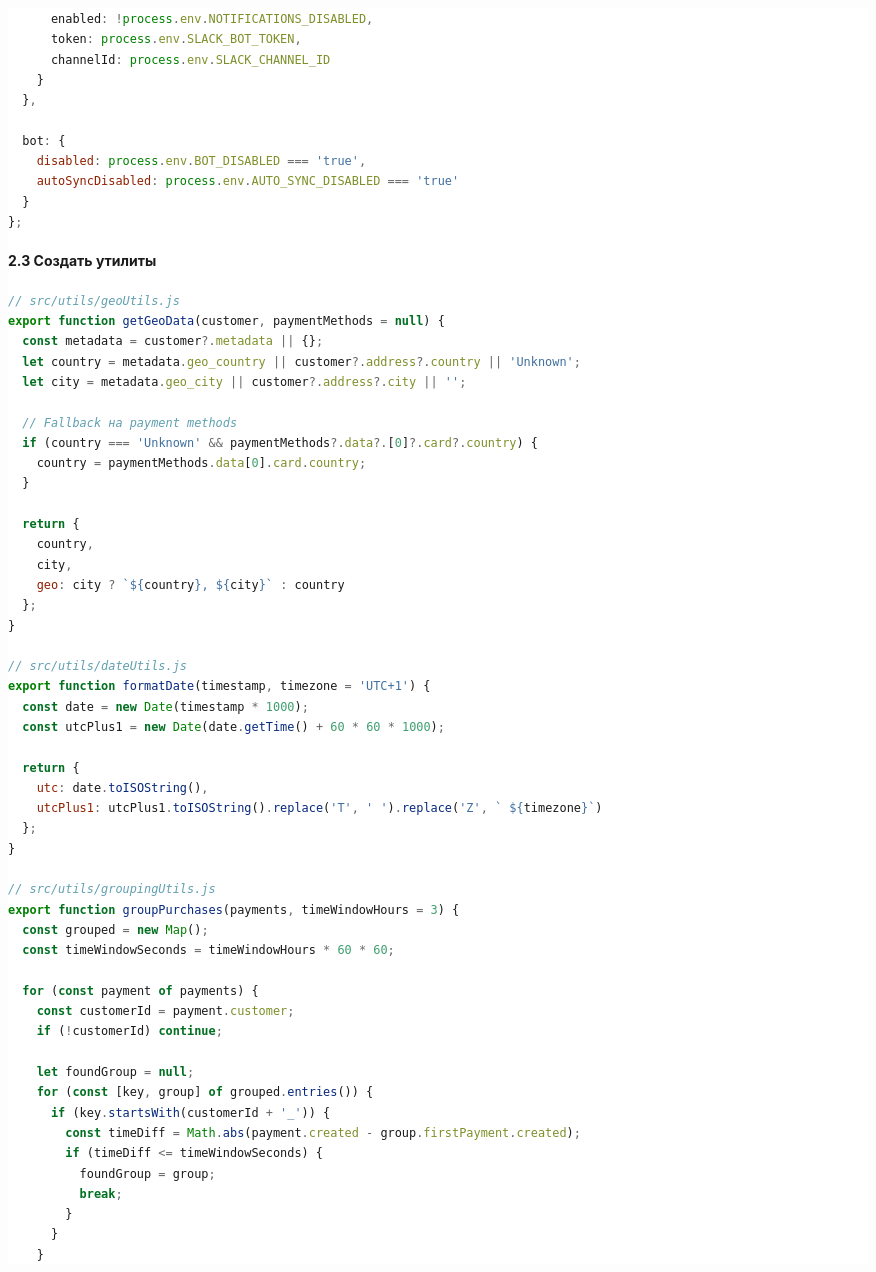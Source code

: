 ```javascript
      enabled: !process.env.NOTIFICATIONS_DISABLED,
      token: process.env.SLACK_BOT_TOKEN,
      channelId: process.env.SLACK_CHANNEL_ID
    }
  },
  
  bot: {
    disabled: process.env.BOT_DISABLED === 'true',
    autoSyncDisabled: process.env.AUTO_SYNC_DISABLED === 'true'
  }
};
```

#### 2.3 Создать утилиты
```javascript
// src/utils/geoUtils.js
export function getGeoData(customer, paymentMethods = null) {
  const metadata = customer?.metadata || {};
  let country = metadata.geo_country || customer?.address?.country || 'Unknown';
  let city = metadata.geo_city || customer?.address?.city || '';
  
  // Fallback на payment methods
  if (country === 'Unknown' && paymentMethods?.data?.[0]?.card?.country) {
    country = paymentMethods.data[0].card.country;
  }
  
  return {
    country,
    city,
    geo: city ? `${country}, ${city}` : country
  };
}

// src/utils/dateUtils.js
export function formatDate(timestamp, timezone = 'UTC+1') {
  const date = new Date(timestamp * 1000);
  const utcPlus1 = new Date(date.getTime() + 60 * 60 * 1000);
  
  return {
    utc: date.toISOString(),
    utcPlus1: utcPlus1.toISOString().replace('T', ' ').replace('Z', ` ${timezone}`)
  };
}

// src/utils/groupingUtils.js
export function groupPurchases(payments, timeWindowHours = 3) {
  const grouped = new Map();
  const timeWindowSeconds = timeWindowHours * 60 * 60;
  
  for (const payment of payments) {
    const customerId = payment.customer;
    if (!customerId) continue;
    
    let foundGroup = null;
    for (const [key, group] of grouped.entries()) {
      if (key.startsWith(customerId + '_')) {
        const timeDiff = Math.abs(payment.created - group.firstPayment.created);
        if (timeDiff <= timeWindowSeconds) {
          foundGroup = group;
          break;
        }
      }
    }
```